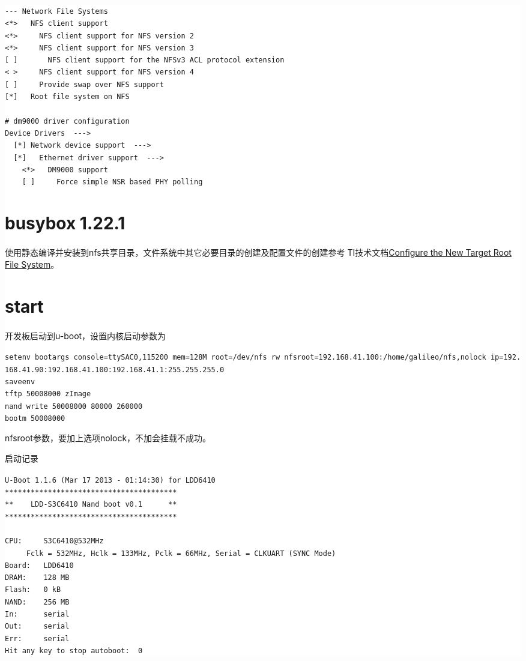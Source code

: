     --- Network File Systems
    <*>   NFS client support
    <*>     NFS client support for NFS version 2
    <*>     NFS client support for NFS version 3
    [ ]       NFS client support for the NFSv3 ACL protocol extension
    < >     NFS client support for NFS version 4
    [ ]     Provide swap over NFS support
    [*]   Root file system on NFS

    # dm9000 driver configuration
    Device Drivers  --->
      [*] Network device support  --->
      [*]   Ethernet driver support  --->
        <*>   DM9000 support
        [ ]     Force simple NSR based PHY polling  

busybox 1.22.1
==============

使用静态编译并安装到nfs共享目录，文件系统中其它必要目录的创建及配置文件的创建参考
TI技术文档[Configure the New Target Root File System][ti-rootfs-help]。

[ti-rootfs-help]:http://processors.wiki.ti.com/index.php/Creating_a_Root_File_System_for_Linux_on_OMAP35x#Configure_the_New_Target_Root_File_System

start
=====

开发板启动到u-boot，设置内核启动参数为

    setenv bootargs console=ttySAC0,115200 mem=128M root=/dev/nfs rw nfsroot=192.168.41.100:/home/galileo/nfs,nolock ip=192.168.41.90:192.168.41.100:192.168.41.1:255.255.255.0
    saveenv
    tftp 50008000 zImage
    nand write 50008000 80000 260000
    bootm 50008000

nfsroot参数，要加上选项nolock，不加会挂载不成功。

启动记录

	U-Boot 1.1.6 (Mar 17 2013 - 01:14:30) for LDD6410
	****************************************
	**    LDD-S3C6410 Nand boot v0.1      **
	****************************************

	CPU:     S3C6410@532MHz
		 Fclk = 532MHz, Hclk = 133MHz, Pclk = 66MHz, Serial = CLKUART (SYNC Mode) 
	Board:   LDD6410
	DRAM:    128 MB
	Flash:   0 kB
	NAND:    256 MB 
	In:      serial
	Out:     serial
	Err:     serial
	Hit any key to stop autoboot:  0 
